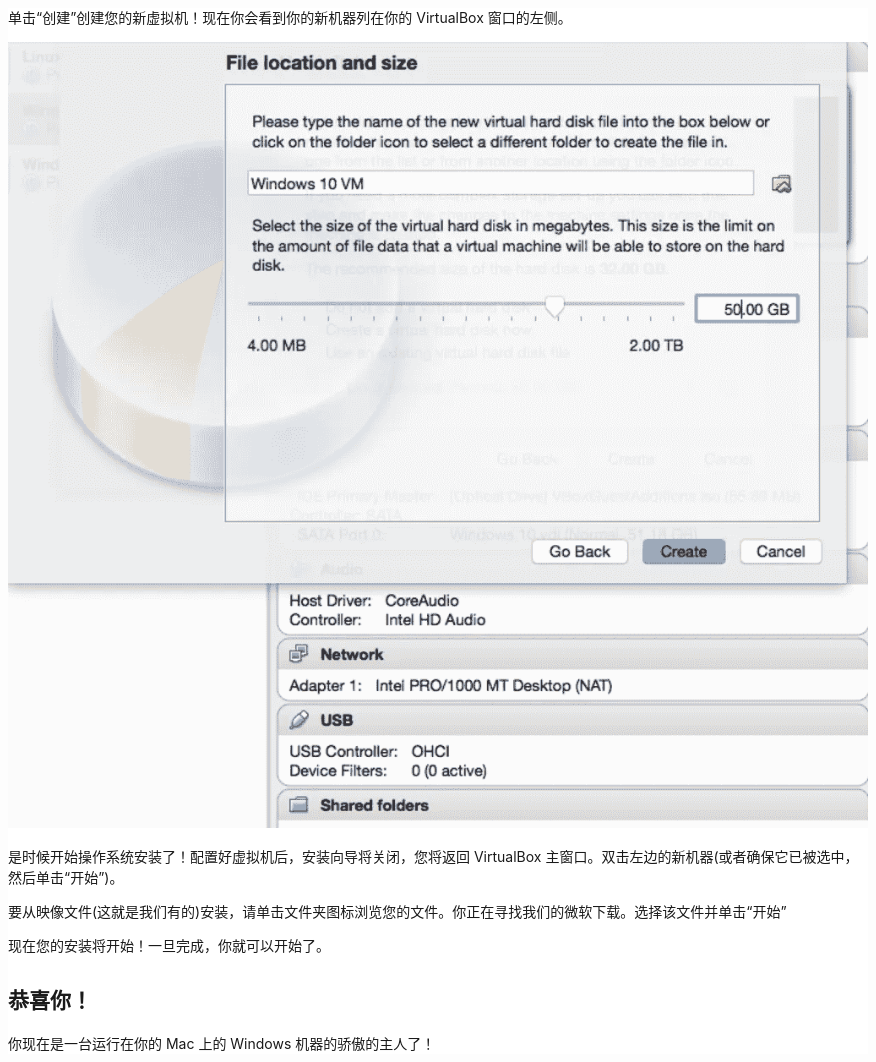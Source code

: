 单击“创建”创建您的新虚拟机！现在你会看到你的新机器列在你的 VirtualBox 窗口的左侧。

![](img/34813451c5b47bef1971200a9ecfb5a4.png)

是时候开始操作系统安装了！配置好虚拟机后，安装向导将关闭，您将返回 VirtualBox 主窗口。双击左边的新机器(或者确保它已被选中，然后单击“开始”)。

要从映像文件(这就是我们有的)安装，请单击文件夹图标浏览您的文件。你正在寻找我们的微软下载。选择该文件并单击“开始”

现在您的安装将开始！一旦完成，你就可以开始了。

## 恭喜你！

你现在是一台运行在你的 Mac 上的 Windows 机器的骄傲的主人了！
